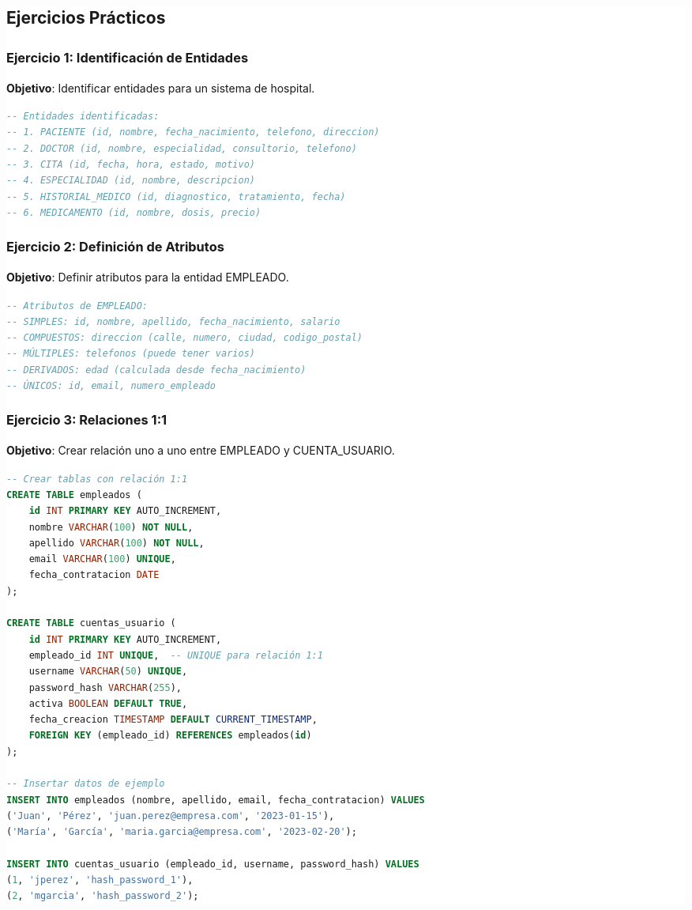 ## Ejercicios Prácticos

### Ejercicio 1: Identificación de Entidades
**Objetivo**: Identificar entidades para un sistema de hospital.

```sql
-- Entidades identificadas:
-- 1. PACIENTE (id, nombre, fecha_nacimiento, telefono, direccion)
-- 2. DOCTOR (id, nombre, especialidad, consultorio, telefono)
-- 3. CITA (id, fecha, hora, estado, motivo)
-- 4. ESPECIALIDAD (id, nombre, descripcion)
-- 5. HISTORIAL_MEDICO (id, diagnostico, tratamiento, fecha)
-- 6. MEDICAMENTO (id, nombre, dosis, precio)
```

### Ejercicio 2: Definición de Atributos
**Objetivo**: Definir atributos para la entidad EMPLEADO.

```sql
-- Atributos de EMPLEADO:
-- SIMPLES: id, nombre, apellido, fecha_nacimiento, salario
-- COMPUESTOS: direccion (calle, numero, ciudad, codigo_postal)
-- MÚLTIPLES: telefonos (puede tener varios)
-- DERIVADOS: edad (calculada desde fecha_nacimiento)
-- ÚNICOS: id, email, numero_empleado
```

### Ejercicio 3: Relaciones 1:1
**Objetivo**: Crear relación uno a uno entre EMPLEADO y CUENTA_USUARIO.

```sql
-- Crear tablas con relación 1:1
CREATE TABLE empleados (
    id INT PRIMARY KEY AUTO_INCREMENT,
    nombre VARCHAR(100) NOT NULL,
    apellido VARCHAR(100) NOT NULL,
    email VARCHAR(100) UNIQUE,
    fecha_contratacion DATE
);

CREATE TABLE cuentas_usuario (
    id INT PRIMARY KEY AUTO_INCREMENT,
    empleado_id INT UNIQUE,  -- UNIQUE para relación 1:1
    username VARCHAR(50) UNIQUE,
    password_hash VARCHAR(255),
    activa BOOLEAN DEFAULT TRUE,
    fecha_creacion TIMESTAMP DEFAULT CURRENT_TIMESTAMP,
    FOREIGN KEY (empleado_id) REFERENCES empleados(id)
);

-- Insertar datos de ejemplo
INSERT INTO empleados (nombre, apellido, email, fecha_contratacion) VALUES
('Juan', 'Pérez', 'juan.perez@empresa.com', '2023-01-15'),
('María', 'García', 'maria.garcia@empresa.com', '2023-02-20');

INSERT INTO cuentas_usuario (empleado_id, username, password_hash) VALUES
(1, 'jperez', 'hash_password_1'),
(2, 'mgarcia', 'hash_password_2');
```
